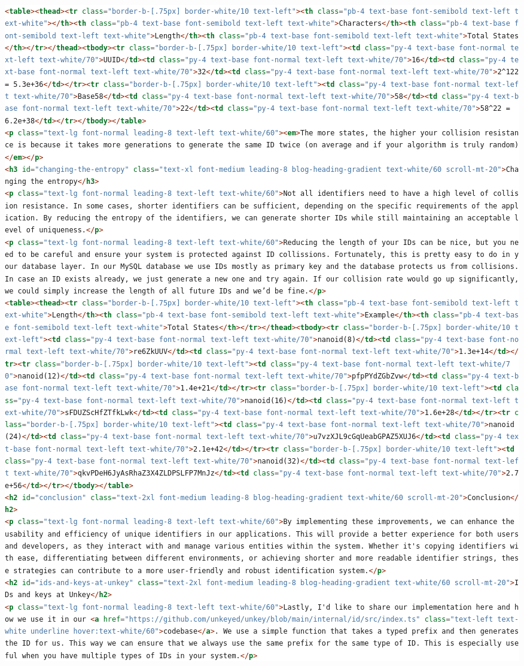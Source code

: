 ```html
<table><thead><tr class="border-b-[.75px] border-white/10 text-left"><th class="pb-4 text-base font-semibold text-left text-white"></th><th class="pb-4 text-base font-semibold text-left text-white">Characters</th><th class="pb-4 text-base font-semibold text-left text-white">Length</th><th class="pb-4 text-base font-semibold text-left text-white">Total States</th></tr></thead><tbody><tr class="border-b-[.75px] border-white/10 text-left"><td class="py-4 text-base font-normal text-left text-white/70">UUID</td><td class="py-4 text-base font-normal text-left text-white/70">16</td><td class="py-4 text-base font-normal text-left text-white/70">32</td><td class="py-4 text-base font-normal text-left text-white/70">2^122 = 5.3e+36</td></tr><tr class="border-b-[.75px] border-white/10 text-left"><td class="py-4 text-base font-normal text-left text-white/70">Base58</td><td class="py-4 text-base font-normal text-left text-white/70">58</td><td class="py-4 text-base font-normal text-left text-white/70">22</td><td class="py-4 text-base font-normal text-left text-white/70">58^22 = 6.2e+38</td></tr></tbody></table>
<p class="text-lg font-normal leading-8 text-left text-white/60"><em>The more states, the higher your collision resistance is because it takes more generations to generate the same ID twice (on average and if your algorithm is truly random)</em></p>
<h3 id="changing-the-entropy" class="text-xl font-medium leading-8 blog-heading-gradient text-white/60 scroll-mt-20">Changing the entropy</h3>
<p class="text-lg font-normal leading-8 text-left text-white/60">Not all identifiers need to have a high level of collision resistance. In some cases, shorter identifiers can be sufficient, depending on the specific requirements of the application. By reducing the entropy of the identifiers, we can generate shorter IDs while still maintaining an acceptable level of uniqueness.</p>
<p class="text-lg font-normal leading-8 text-left text-white/60">Reducing the length of your IDs can be nice, but you need to be careful and ensure your system is protected against ID collissions. Fortunately, this is pretty easy to do in your database layer. In our MySQL database we use IDs mostly as primary key and the database protects us from collisions. In case an ID exists already, we just generate a new one and try again. If our collision rate would go up significantly, we could simply increase the length of all future IDs and we’d be fine.</p>
<table><thead><tr class="border-b-[.75px] border-white/10 text-left"><th class="pb-4 text-base font-semibold text-left text-white">Length</th><th class="pb-4 text-base font-semibold text-left text-white">Example</th><th class="pb-4 text-base font-semibold text-left text-white">Total States</th></tr></thead><tbody><tr class="border-b-[.75px] border-white/10 text-left"><td class="py-4 text-base font-normal text-left text-white/70">nanoid(8)</td><td class="py-4 text-base font-normal text-left text-white/70">re6ZkUUV</td><td class="py-4 text-base font-normal text-left text-white/70">1.3e+14</td></tr><tr class="border-b-[.75px] border-white/10 text-left"><td class="py-4 text-base font-normal text-left text-white/70">nanoid(12)</td><td class="py-4 text-base font-normal text-left text-white/70">pfpPYdZGbZvw</td><td class="py-4 text-base font-normal text-left text-white/70">1.4e+21</td></tr><tr class="border-b-[.75px] border-white/10 text-left"><td class="py-4 text-base font-normal text-left text-white/70">nanoid(16)</td><td class="py-4 text-base font-normal text-left text-white/70">sFDUZScHfZTfkLwk</td><td class="py-4 text-base font-normal text-left text-white/70">1.6e+28</td></tr><tr class="border-b-[.75px] border-white/10 text-left"><td class="py-4 text-base font-normal text-left text-white/70">nanoid(24)</td><td class="py-4 text-base font-normal text-left text-white/70">u7vzXJL9cGqUeabGPAZ5XUJ6</td><td class="py-4 text-base font-normal text-left text-white/70">2.1e+42</td></tr><tr class="border-b-[.75px] border-white/10 text-left"><td class="py-4 text-base font-normal text-left text-white/70">nanoid(32)</td><td class="py-4 text-base font-normal text-left text-white/70">qkvPDeH6JyAsRhaZ3X4ZLDPSLFP7MnJz</td><td class="py-4 text-base font-normal text-left text-white/70">2.7e+56</td></tr></tbody></table>
<h2 id="conclusion" class="text-2xl font-medium leading-8 blog-heading-gradient text-white/60 scroll-mt-20">Conclusion</h2>
<p class="text-lg font-normal leading-8 text-left text-white/60">By implementing these improvements, we can enhance the usability and efficiency of unique identifiers in our applications. This will provide a better experience for both users and developers, as they interact with and manage various entities within the system. Whether it's copying identifiers with ease, differentiating between different environments, or achieving shorter and more readable identifier strings, these strategies can contribute to a more user-friendly and robust identification system.</p>
<h2 id="ids-and-keys-at-unkey" class="text-2xl font-medium leading-8 blog-heading-gradient text-white/60 scroll-mt-20">IDs and keys at Unkey</h2>
<p class="text-lg font-normal leading-8 text-left text-white/60">Lastly, I'd like to share our implementation here and how we use it in our <a href="https://github.com/unkeyed/unkey/blob/main/internal/id/src/index.ts" class="text-left text-white underline hover:text-white/60">codebase</a>. We use a simple function that takes a typed prefix and then generates the ID for us. This way we can ensure that we always use the same prefix for the same type of ID. This is especially useful when you have multiple types of IDs in your system.</p>
```